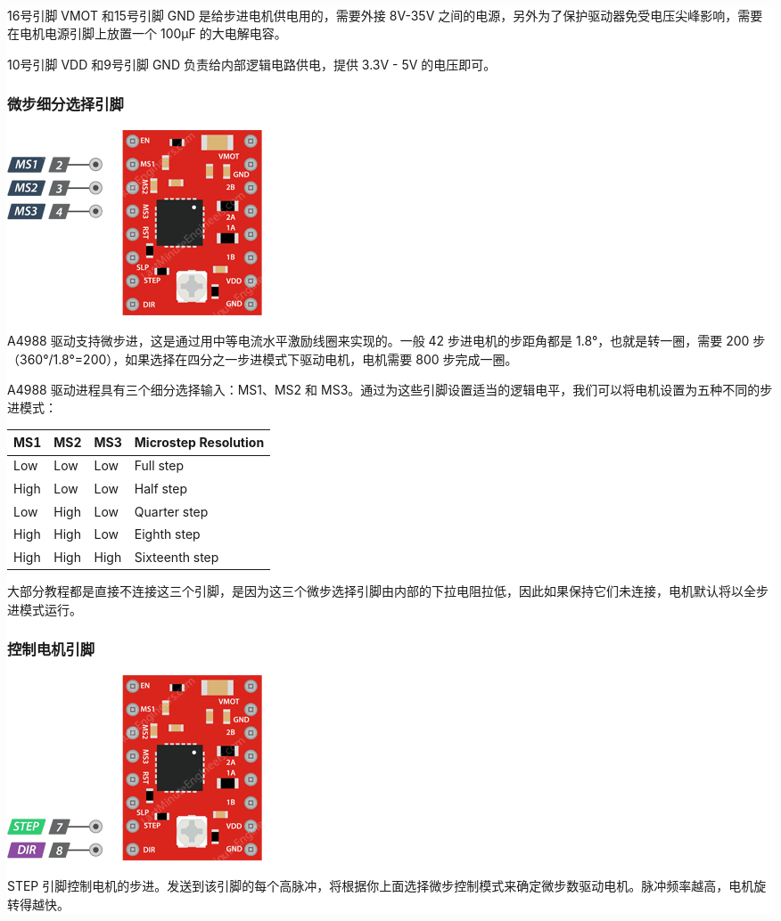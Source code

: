 16号引脚 VMOT 和15号引脚 GND 是给步进电机供电用的，需要外接 8V-35V 之间的电源，另外为了保护驱动器免受电压尖峰影响，需要在电机电源引脚上放置一个 100μF 的大电解电容。

10号引脚 VDD 和9号引脚 GND 负责给内部逻辑电路供电，提供 3.3V - 5V 的电压即可。

### 微步细分选择引脚

![](images/A4988-Stepper-Motor-Driver-Microstep-Selection-Inputs.jpg)

A4988 驱动支持微步进，这是通过用中等电流水平激励线圈来实现的。一般 42 步进电机的步距角都是 1.8°，也就是转一圈，需要 200 步（360°/1.8°=200），如果选择在四分之一步进模式下驱动电机，电机需要 800 步完成一圈。

A4988 驱动进程具有三个细分选择输入：MS1、MS2 和 MS3。通过为这些引脚设置适当的逻辑电平，我们可以将电机设置为五种不同的步进模式：

| MS1  | MS2  | MS3  | Microstep Resolution |
| ---- | ---- | ---- | -------------------- |
| Low  | Low  | Low  | Full step            |
| High | Low  | Low  | Half step            |
| Low  | High | Low  | Quarter step         |
| High | High | Low  | Eighth step          |
| High | High | High | Sixteenth step       |

大部分教程都是直接不连接这三个引脚，是因为这三个微步选择引脚由内部的下拉电阻拉低，因此如果保持它们未连接，电机默认将以全步进模式运行。

### 控制电机引脚

![](images/A4988-Stepper-Motor-Driver-Motor-Control-Inputs.jpg)

STEP 引脚控制电机的步进。发送到该引脚的每个高脉冲，将根据你上面选择微步控制模式来确定微步数驱动电机。脉冲频率越高，电机旋转得越快。
